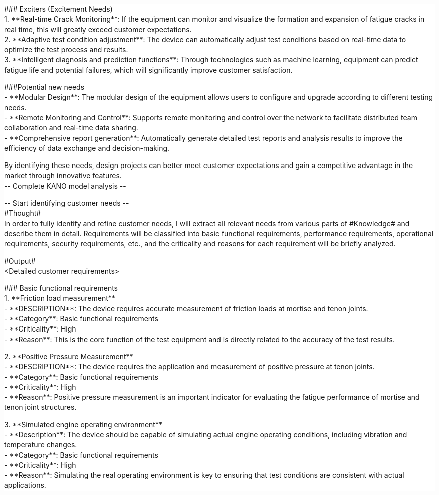 \#\#\# Exciters (Excitement Needs)  
1\. \*\*Real-time Crack Monitoring\*\*: If the equipment can monitor and visualize the formation and expansion of fatigue cracks in real time, this will greatly exceed customer expectations.  
2\. \*\*Adaptive test condition adjustment\*\*: The device can automatically adjust test conditions based on real-time data to optimize the test process and results.  
3\. \*\*Intelligent diagnosis and prediction functions\*\*: Through technologies such as machine learning, equipment can predict fatigue life and potential failures, which will significantly improve customer satisfaction.

\#\#\#Potential new needs  
\- \*\*Modular Design\*\*: The modular design of the equipment allows users to configure and upgrade according to different testing needs.  
\- \*\*Remote Monitoring and Control\*\*: Supports remote monitoring and control over the network to facilitate distributed team collaboration and real-time data sharing.  
\- \*\*Comprehensive report generation\*\*: Automatically generate detailed test reports and analysis results to improve the efficiency of data exchange and decision-making.

By identifying these needs, design projects can better meet customer expectations and gain a competitive advantage in the market through innovative features.  
\-- Complete KANO model analysis \--

\-- Start identifying customer needs \--  
\#Thought\#  
In order to fully identify and refine customer needs, I will extract all relevant needs from various parts of \#Knowledge\# and describe them in detail. Requirements will be classified into basic functional requirements, performance requirements, operational requirements, security requirements, etc., and the criticality and reasons for each requirement will be briefly analyzed.

\#Output\#  
\<Detailed customer requirements\>

\#\#\# Basic functional requirements  
1\. \*\*Friction load measurement\*\*  
   \- \*\*DESCRIPTION\*\*: The device requires accurate measurement of friction loads at mortise and tenon joints.  
   \- \*\*Category\*\*: Basic functional requirements  
   \- \*\*Criticality\*\*: High  
   \- \*\*Reason\*\*: This is the core function of the test equipment and is directly related to the accuracy of the test results.

2\. \*\*Positive Pressure Measurement\*\*  
   \- \*\*DESCRIPTION\*\*: The device requires the application and measurement of positive pressure at tenon joints.  
   \- \*\*Category\*\*: Basic functional requirements  
   \- \*\*Criticality\*\*: High  
   \- \*\*Reason\*\*: Positive pressure measurement is an important indicator for evaluating the fatigue performance of mortise and tenon joint structures.

3\. \*\*Simulated engine operating environment\*\*  
   \- \*\*Description\*\*: The device should be capable of simulating actual engine operating conditions, including vibration and temperature changes.  
   \- \*\*Category\*\*: Basic functional requirements  
   \- \*\*Criticality\*\*: High  
   \- \*\*Reason\*\*: Simulating the real operating environment is key to ensuring that test conditions are consistent with actual applications.
